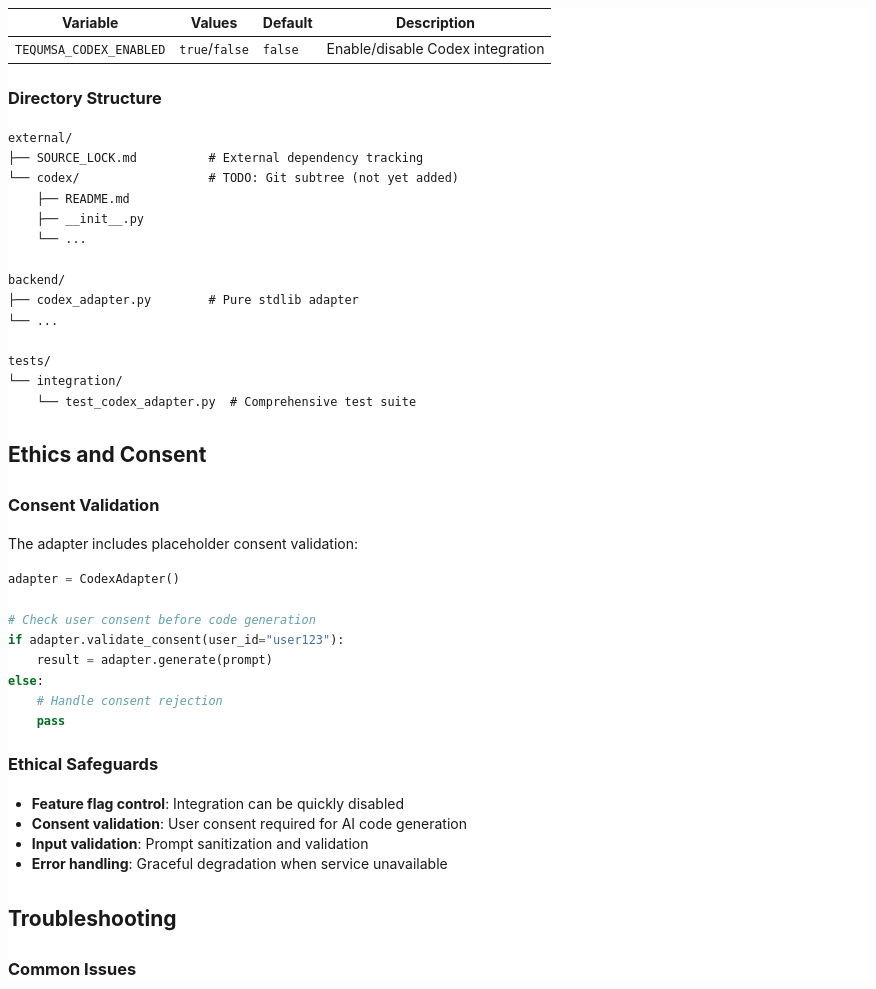 | Variable | Values | Default | Description |
|----------|--------|---------|-------------|
| `TEQUMSA_CODEX_ENABLED` | `true`/`false` | `false` | Enable/disable Codex integration |

### Directory Structure

```
external/
├── SOURCE_LOCK.md          # External dependency tracking
└── codex/                  # TODO: Git subtree (not yet added)
    ├── README.md
    ├── __init__.py
    └── ...

backend/
├── codex_adapter.py        # Pure stdlib adapter
└── ...

tests/
└── integration/
    └── test_codex_adapter.py  # Comprehensive test suite
```

## Ethics and Consent

### Consent Validation

The adapter includes placeholder consent validation:

```python
adapter = CodexAdapter()

# Check user consent before code generation
if adapter.validate_consent(user_id="user123"):
    result = adapter.generate(prompt)
else:
    # Handle consent rejection
    pass
```

### Ethical Safeguards

- **Feature flag control**: Integration can be quickly disabled
- **Consent validation**: User consent required for AI code generation
- **Input validation**: Prompt sanitization and validation
- **Error handling**: Graceful degradation when service unavailable

## Troubleshooting

### Common Issues

